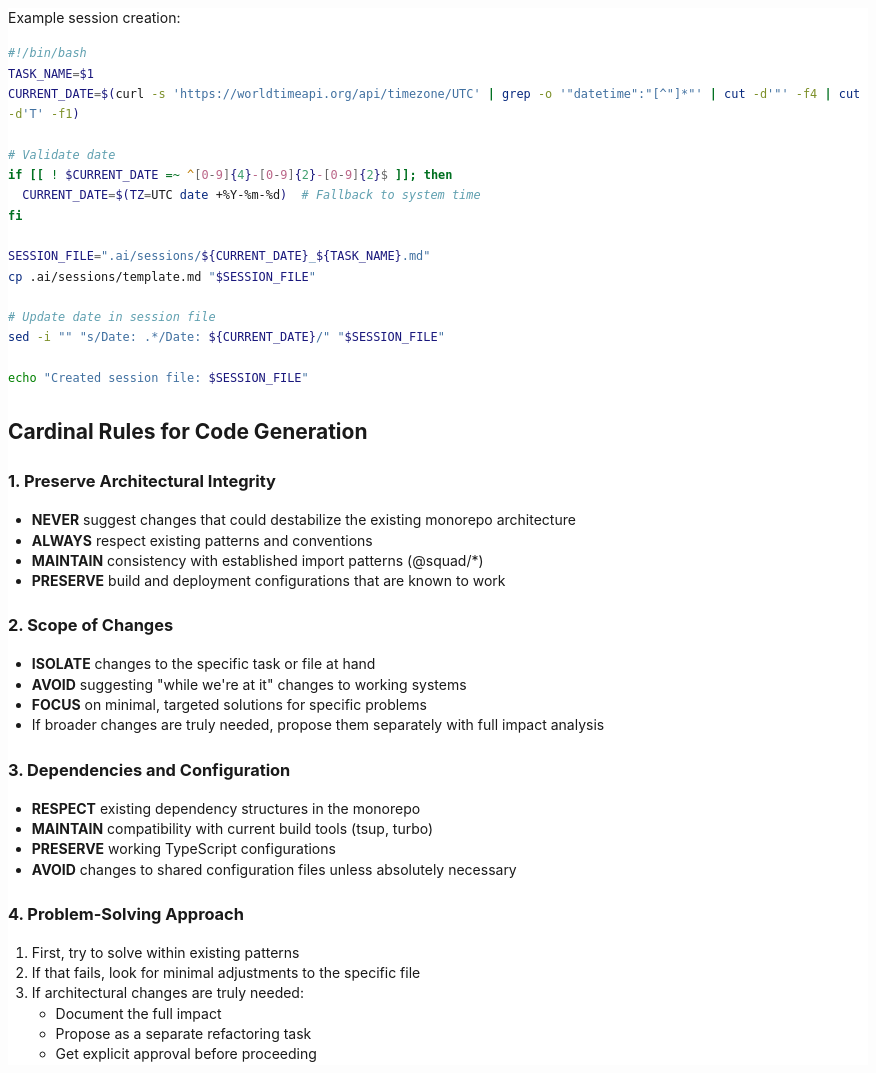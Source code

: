 Example session creation:

```bash
#!/bin/bash
TASK_NAME=$1
CURRENT_DATE=$(curl -s 'https://worldtimeapi.org/api/timezone/UTC' | grep -o '"datetime":"[^"]*"' | cut -d'"' -f4 | cut -d'T' -f1)

# Validate date
if [[ ! $CURRENT_DATE =~ ^[0-9]{4}-[0-9]{2}-[0-9]{2}$ ]]; then
  CURRENT_DATE=$(TZ=UTC date +%Y-%m-%d)  # Fallback to system time
fi

SESSION_FILE=".ai/sessions/${CURRENT_DATE}_${TASK_NAME}.md"
cp .ai/sessions/template.md "$SESSION_FILE"

# Update date in session file
sed -i "" "s/Date: .*/Date: ${CURRENT_DATE}/" "$SESSION_FILE"

echo "Created session file: $SESSION_FILE"
```

## Cardinal Rules for Code Generation

### 1. Preserve Architectural Integrity

- **NEVER** suggest changes that could destabilize the existing monorepo architecture
- **ALWAYS** respect existing patterns and conventions
- **MAINTAIN** consistency with established import patterns (@squad/\*)
- **PRESERVE** build and deployment configurations that are known to work

### 2. Scope of Changes

- **ISOLATE** changes to the specific task or file at hand
- **AVOID** suggesting "while we're at it" changes to working systems
- **FOCUS** on minimal, targeted solutions for specific problems
- If broader changes are truly needed, propose them separately with full impact analysis

### 3. Dependencies and Configuration

- **RESPECT** existing dependency structures in the monorepo
- **MAINTAIN** compatibility with current build tools (tsup, turbo)
- **PRESERVE** working TypeScript configurations
- **AVOID** changes to shared configuration files unless absolutely necessary

### 4. Problem-Solving Approach

1. First, try to solve within existing patterns
2. If that fails, look for minimal adjustments to the specific file
3. If architectural changes are truly needed:
   - Document the full impact
   - Propose as a separate refactoring task
   - Get explicit approval before proceeding
